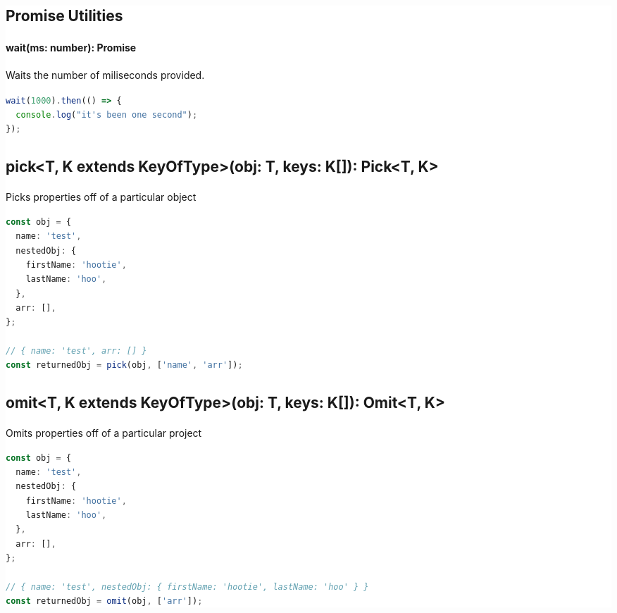 ## Promise Utilities

#### wait(ms: number): Promise<void>

Waits the number of miliseconds provided.

```ts
wait(1000).then(() => {
  console.log("it's been one second");
});
```

## pick<T, K extends KeyOfType<T>>(obj: T, keys: K[]): Pick<T, K>

Picks properties off of a particular object

```typescript
const obj = {
  name: 'test',
  nestedObj: {
    firstName: 'hootie',
    lastName: 'hoo',
  },
  arr: [],
};

// { name: 'test', arr: [] }
const returnedObj = pick(obj, ['name', 'arr']);
```

## omit<T, K extends KeyOfType<T>>(obj: T, keys: K[]): Omit<T, K>

Omits properties off of a particular project

```typescript
const obj = {
  name: 'test',
  nestedObj: {
    firstName: 'hootie',
    lastName: 'hoo',
  },
  arr: [],
};

// { name: 'test', nestedObj: { firstName: 'hootie', lastName: 'hoo' } }
const returnedObj = omit(obj, ['arr']);
```


  ['fullName.lastName']: 'Yzerman',
  ['active']: false